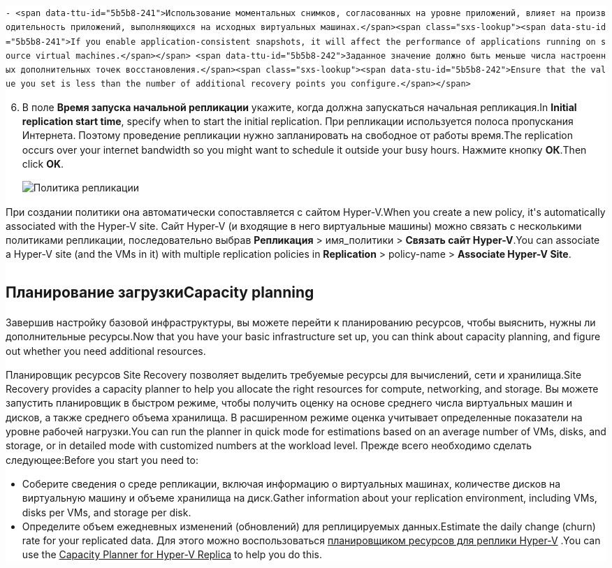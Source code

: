     - <span data-ttu-id="5b5b8-241">Использование моментальных снимков, согласованных на уровне приложений, влияет на производительность приложений, выполняющихся на исходных виртуальных машинах.</span><span class="sxs-lookup"><span data-stu-id="5b5b8-241">If you enable application-consistent snapshots, it will affect the performance of applications running on source virtual machines.</span></span> <span data-ttu-id="5b5b8-242">Заданное значение должно быть меньше числа настроенных дополнительных точек восстановления.</span><span class="sxs-lookup"><span data-stu-id="5b5b8-242">Ensure that the value you set is less than the number of additional recovery points you configure.</span></span>

6. <span data-ttu-id="5b5b8-243">В поле **Время запуска начальной репликации** укажите, когда должна запускаться начальная репликация.</span><span class="sxs-lookup"><span data-stu-id="5b5b8-243">In **Initial replication start time**, specify when to start the initial replication.</span></span> <span data-ttu-id="5b5b8-244">При репликации используется полоса пропускания Интернета. Поэтому проведение репликации нужно запланировать на свободное от работы время.</span><span class="sxs-lookup"><span data-stu-id="5b5b8-244">The replication occurs over your internet bandwidth so you might want to schedule it outside your busy hours.</span></span> <span data-ttu-id="5b5b8-245">Нажмите кнопку **ОК**.</span><span class="sxs-lookup"><span data-stu-id="5b5b8-245">Then click **OK**.</span></span>

    ![Политика репликации](./media/site-recovery-hyper-v-site-to-azure/gs-replication2.png)

<span data-ttu-id="5b5b8-247">При создании политики она автоматически сопоставляется с сайтом Hyper-V.</span><span class="sxs-lookup"><span data-stu-id="5b5b8-247">When you create a new policy, it's automatically associated with the Hyper-V site.</span></span> <span data-ttu-id="5b5b8-248">Сайт Hyper-V (и входящие в него виртуальные машины) можно связать с несколькими политиками репликации, последовательно выбрав **Репликация** > имя_политики > **Связать сайт Hyper-V**.</span><span class="sxs-lookup"><span data-stu-id="5b5b8-248">You can associate a Hyper-V site (and the VMs in it) with multiple replication policies in **Replication** > policy-name > **Associate Hyper-V Site**.</span></span>

## <a name="capacity-planning"></a><span data-ttu-id="5b5b8-249">Планирование загрузки</span><span class="sxs-lookup"><span data-stu-id="5b5b8-249">Capacity planning</span></span>

<span data-ttu-id="5b5b8-250">Завершив настройку базовой инфраструктуры, вы можете перейти к планированию ресурсов, чтобы выяснить, нужны ли дополнительные ресурсы.</span><span class="sxs-lookup"><span data-stu-id="5b5b8-250">Now that you have your basic infrastructure set up, you can think about capacity planning, and figure out whether you need additional resources.</span></span>

<span data-ttu-id="5b5b8-251">Планировщик ресурсов Site Recovery позволяет выделить требуемые ресурсы для вычислений, сети и хранилища.</span><span class="sxs-lookup"><span data-stu-id="5b5b8-251">Site Recovery provides a capacity planner to help you allocate the right resources for compute, networking, and storage.</span></span> <span data-ttu-id="5b5b8-252">Вы можете запустить планировщик в быстром режиме, чтобы получить оценку на основе среднего числа виртуальных машин и дисков, а также среднего объема хранилища. В расширенном режиме оценка учитывает определенные показатели на уровне рабочей нагрузки.</span><span class="sxs-lookup"><span data-stu-id="5b5b8-252">You can run the planner in quick mode for estimations based on an average number of VMs, disks, and storage, or in detailed mode with customized numbers at the workload level.</span></span> <span data-ttu-id="5b5b8-253">Прежде всего необходимо сделать следующее:</span><span class="sxs-lookup"><span data-stu-id="5b5b8-253">Before you start you need to:</span></span>

* <span data-ttu-id="5b5b8-254">Соберите сведения о среде репликации, включая информацию о виртуальных машинах, количестве дисков на виртуальную машину и объеме хранилища на диск.</span><span class="sxs-lookup"><span data-stu-id="5b5b8-254">Gather information about your replication environment, including VMs, disks per VMs, and storage per disk.</span></span>
* <span data-ttu-id="5b5b8-255">Определите объем ежедневных изменений (обновлений) для реплицируемых данных.</span><span class="sxs-lookup"><span data-stu-id="5b5b8-255">Estimate the daily change (churn) rate for your replicated data.</span></span> <span data-ttu-id="5b5b8-256">Для этого можно воспользоваться [планировщиком ресурсов для реплики Hyper-V](https://www.microsoft.com/download/details.aspx?id=39057) .</span><span class="sxs-lookup"><span data-stu-id="5b5b8-256">You can use the [Capacity Planner for Hyper-V Replica](https://www.microsoft.com/download/details.aspx?id=39057) to help you do this.</span></span>
